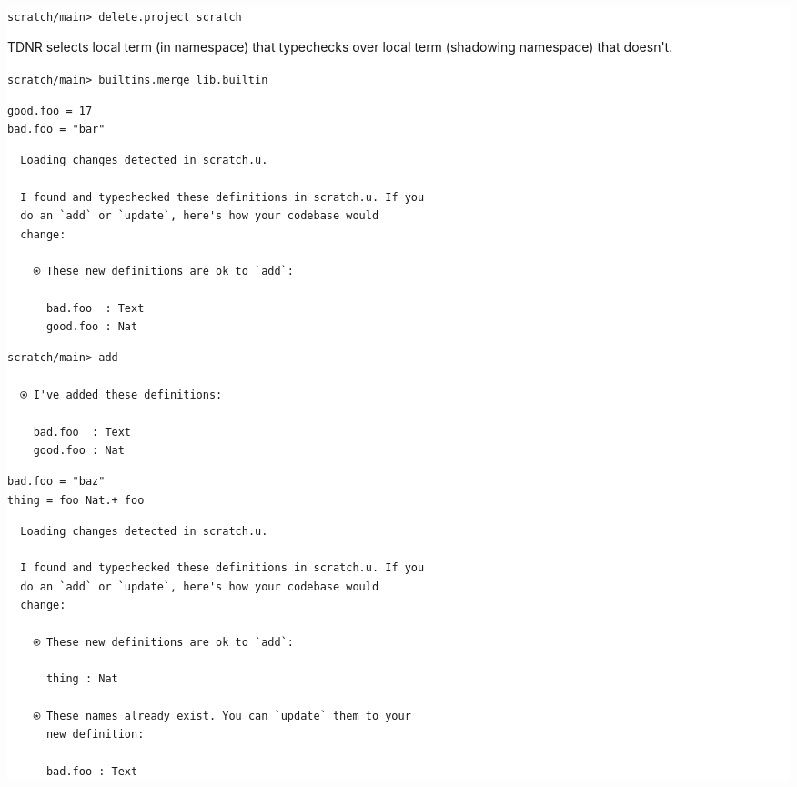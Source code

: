 ``` ucm :hide
scratch/main> delete.project scratch
```

TDNR selects local term (in namespace) that typechecks over local term (shadowing namespace) that doesn't.

``` ucm :hide
scratch/main> builtins.merge lib.builtin
```

``` unison
good.foo = 17
bad.foo = "bar"
```

``` ucm :added-by-ucm
  Loading changes detected in scratch.u.

  I found and typechecked these definitions in scratch.u. If you
  do an `add` or `update`, here's how your codebase would
  change:

    ⍟ These new definitions are ok to `add`:
    
      bad.foo  : Text
      good.foo : Nat
```

``` ucm
scratch/main> add

  ⍟ I've added these definitions:

    bad.foo  : Text
    good.foo : Nat
```

``` unison
bad.foo = "baz"
thing = foo Nat.+ foo
```

``` ucm :added-by-ucm
  Loading changes detected in scratch.u.

  I found and typechecked these definitions in scratch.u. If you
  do an `add` or `update`, here's how your codebase would
  change:

    ⍟ These new definitions are ok to `add`:
    
      thing : Nat
    
    ⍟ These names already exist. You can `update` them to your
      new definition:
    
      bad.foo : Text
```
